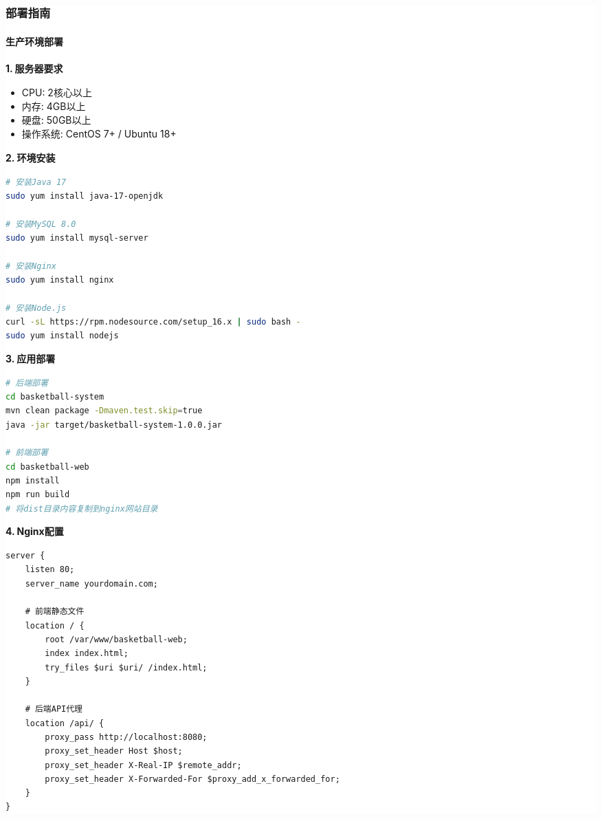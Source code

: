 ### 部署指南

#### 生产环境部署

**1. 服务器要求**
- CPU: 2核心以上
- 内存: 4GB以上
- 硬盘: 50GB以上
- 操作系统: CentOS 7+ / Ubuntu 18+

**2. 环境安装**
```bash
# 安装Java 17
sudo yum install java-17-openjdk

# 安装MySQL 8.0
sudo yum install mysql-server

# 安装Nginx
sudo yum install nginx

# 安装Node.js
curl -sL https://rpm.nodesource.com/setup_16.x | sudo bash -
sudo yum install nodejs
```

**3. 应用部署**
```bash
# 后端部署
cd basketball-system
mvn clean package -Dmaven.test.skip=true
java -jar target/basketball-system-1.0.0.jar

# 前端部署
cd basketball-web
npm install
npm run build
# 将dist目录内容复制到nginx网站目录
```

**4. Nginx配置**
```nginx
server {
    listen 80;
    server_name yourdomain.com;

    # 前端静态文件
    location / {
        root /var/www/basketball-web;
        index index.html;
        try_files $uri $uri/ /index.html;
    }

    # 后端API代理
    location /api/ {
        proxy_pass http://localhost:8080;
        proxy_set_header Host $host;
        proxy_set_header X-Real-IP $remote_addr;
        proxy_set_header X-Forwarded-For $proxy_add_x_forwarded_for;
    }
}
```
